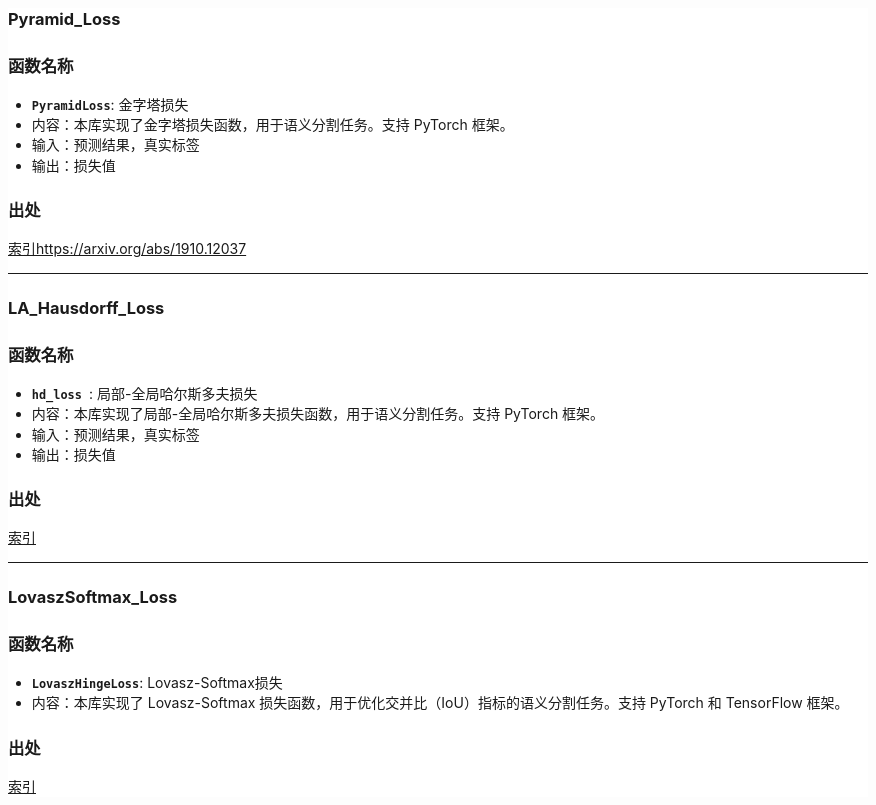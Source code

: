 
### Pyramid_Loss
### 函数名称
- **`PyramidLoss`**:       金字塔损失
- 内容：本库实现了金字塔损失函数，用于语义分割任务。支持 PyTorch 框架。
- 输入：预测结果，真实标签
- 输出：损失值

### 出处
[索引](https://github.com/ZJULearning/RMI)https://arxiv.org/abs/1910.12037

---
###  LA_Hausdorff_Loss
### 函数名称
- **`hd_loss `**:       局部-全局哈尔斯多夫损失
- 内容：本库实现了局部-全局哈尔斯多夫损失函数，用于语义分割任务。支持 PyTorch 框架。
- 输入：预测结果，真实标签
- 输出：损失值

### 出处
[索引](https://github.com/JunMa11/SegWithDistMap/blob/5a67153bc730eb82de396ef63f57594f558e23cd/code/train_LA_HD.py#L106)

---
###  LovaszSoftmax_Loss
### 函数名称
- **`LovaszHingeLoss`**:       Lovasz-Softmax损失
- 内容：本库实现了 Lovasz-Softmax 损失函数，用于优化交并比（IoU）指标的语义分割任务。支持 PyTorch 和 TensorFlow 框架。

### 出处
[索引](https://github.com/bermanmaxim/LovaszSoftmax)